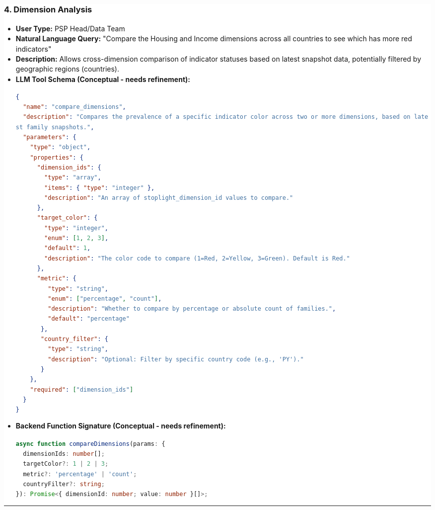 ### 4. Dimension Analysis

*   **User Type:** PSP Head/Data Team
*   **Natural Language Query:** "Compare the Housing and Income dimensions across all countries to see which has more red indicators"
*   **Description:** Allows cross-dimension comparison of indicator statuses based on latest snapshot data, potentially filtered by geographic regions (countries).
*   **LLM Tool Schema (Conceptual - needs refinement):**
    ```json
    {
      "name": "compare_dimensions",
      "description": "Compares the prevalence of a specific indicator color across two or more dimensions, based on latest family snapshots.",
      "parameters": {
        "type": "object",
        "properties": {
          "dimension_ids": {
            "type": "array",
            "items": { "type": "integer" },
            "description": "An array of stoplight_dimension_id values to compare."
          },
          "target_color": {
            "type": "integer",
            "enum": [1, 2, 3],
            "default": 1,
            "description": "The color code to compare (1=Red, 2=Yellow, 3=Green). Default is Red."
          },
          "metric": { 
             "type": "string", 
             "enum": ["percentage", "count"], 
             "description": "Whether to compare by percentage or absolute count of families.", 
             "default": "percentage" 
           },
           "country_filter": { 
             "type": "string", 
             "description": "Optional: Filter by specific country code (e.g., 'PY')."
           }
        },
        "required": ["dimension_ids"]
      }
    }
    ```
*   **Backend Function Signature (Conceptual - needs refinement):**
    ```typescript
    async function compareDimensions(params: {
      dimensionIds: number[];
      targetColor?: 1 | 2 | 3;
      metric?: 'percentage' | 'count';
      countryFilter?: string;
    }): Promise<{ dimensionId: number; value: number }[]>;
    ```

---
